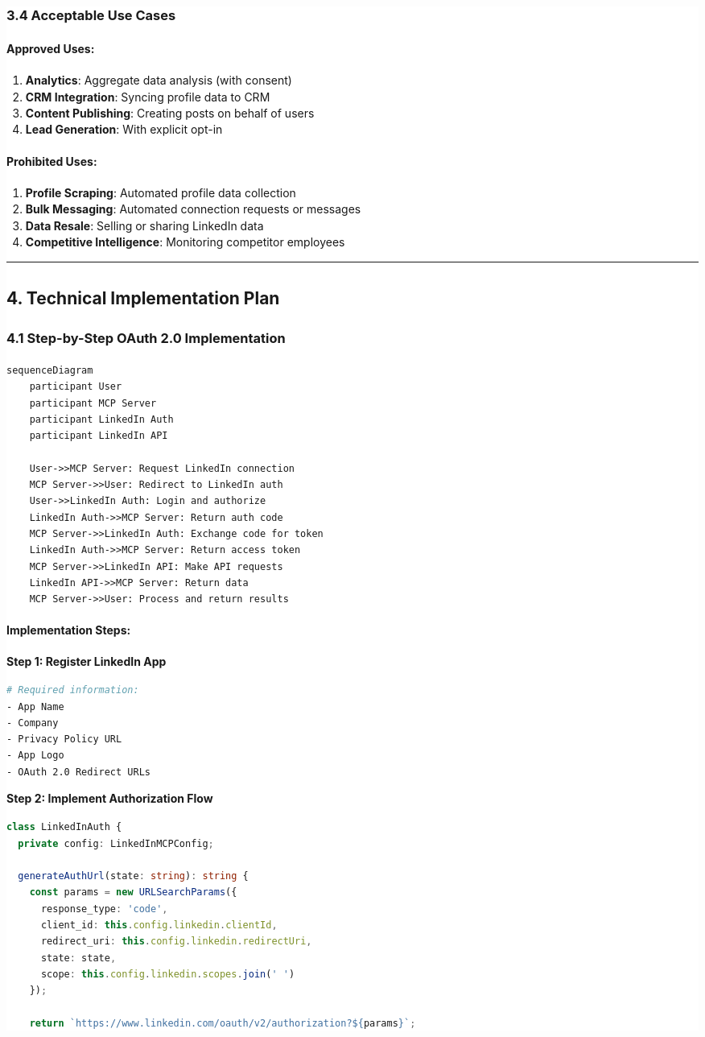 ### 3.4 Acceptable Use Cases

#### Approved Uses:
1. **Analytics**: Aggregate data analysis (with consent)
2. **CRM Integration**: Syncing profile data to CRM
3. **Content Publishing**: Creating posts on behalf of users
4. **Lead Generation**: With explicit opt-in

#### Prohibited Uses:
1. **Profile Scraping**: Automated profile data collection
2. **Bulk Messaging**: Automated connection requests or messages
3. **Data Resale**: Selling or sharing LinkedIn data
4. **Competitive Intelligence**: Monitoring competitor employees

---

## 4. Technical Implementation Plan

### 4.1 Step-by-Step OAuth 2.0 Implementation

```mermaid
sequenceDiagram
    participant User
    participant MCP Server
    participant LinkedIn Auth
    participant LinkedIn API
    
    User->>MCP Server: Request LinkedIn connection
    MCP Server->>User: Redirect to LinkedIn auth
    User->>LinkedIn Auth: Login and authorize
    LinkedIn Auth->>MCP Server: Return auth code
    MCP Server->>LinkedIn Auth: Exchange code for token
    LinkedIn Auth->>MCP Server: Return access token
    MCP Server->>LinkedIn API: Make API requests
    LinkedIn API->>MCP Server: Return data
    MCP Server->>User: Process and return results
```

#### Implementation Steps:

**Step 1: Register LinkedIn App**
```bash
# Required information:
- App Name
- Company
- Privacy Policy URL
- App Logo
- OAuth 2.0 Redirect URLs
```

**Step 2: Implement Authorization Flow**
```typescript
class LinkedInAuth {
  private config: LinkedInMCPConfig;
  
  generateAuthUrl(state: string): string {
    const params = new URLSearchParams({
      response_type: 'code',
      client_id: this.config.linkedin.clientId,
      redirect_uri: this.config.linkedin.redirectUri,
      state: state,
      scope: this.config.linkedin.scopes.join(' ')
    });
    
    return `https://www.linkedin.com/oauth/v2/authorization?${params}`;
```